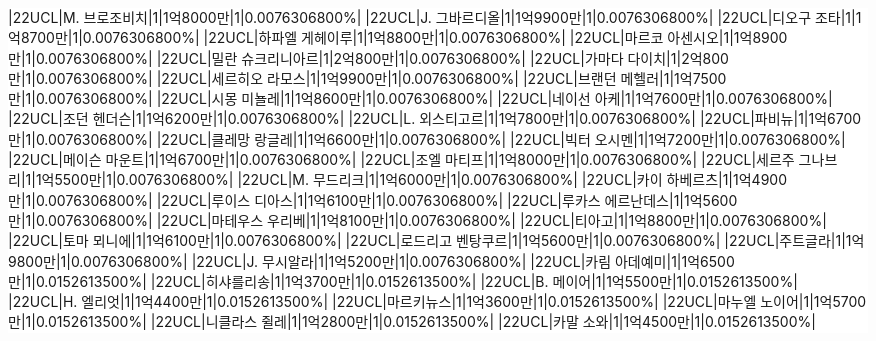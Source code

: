 |22UCL|M. 브로조비치|1|1억8000만|1|0.0076306800%|
|22UCL|J. 그바르디올|1|1억9900만|1|0.0076306800%|
|22UCL|디오구 조타|1|1억8700만|1|0.0076306800%|
|22UCL|하파엘 게헤이루|1|1억8800만|1|0.0076306800%|
|22UCL|마르코 아센시오|1|1억8900만|1|0.0076306800%|
|22UCL|밀란 슈크리니아르|1|2억800만|1|0.0076306800%|
|22UCL|가마다 다이치|1|2억800만|1|0.0076306800%|
|22UCL|세르히오 라모스|1|1억9900만|1|0.0076306800%|
|22UCL|브랜던 메헬러|1|1억7500만|1|0.0076306800%|
|22UCL|시몽 미뇰레|1|1억8600만|1|0.0076306800%|
|22UCL|네이선 아케|1|1억7600만|1|0.0076306800%|
|22UCL|조던 헨더슨|1|1억6200만|1|0.0076306800%|
|22UCL|L. 외스티고르|1|1억7800만|1|0.0076306800%|
|22UCL|파비뉴|1|1억6700만|1|0.0076306800%|
|22UCL|클레망 랑글레|1|1억6600만|1|0.0076306800%|
|22UCL|빅터 오시멘|1|1억7200만|1|0.0076306800%|
|22UCL|메이슨 마운트|1|1억6700만|1|0.0076306800%|
|22UCL|조엘 마티프|1|1억8000만|1|0.0076306800%|
|22UCL|세르주 그나브리|1|1억5500만|1|0.0076306800%|
|22UCL|M. 무드리크|1|1억6000만|1|0.0076306800%|
|22UCL|카이 하베르츠|1|1억4900만|1|0.0076306800%|
|22UCL|루이스 디아스|1|1억6100만|1|0.0076306800%|
|22UCL|루카스 에르난데스|1|1억5600만|1|0.0076306800%|
|22UCL|마테우스 우리베|1|1억8100만|1|0.0076306800%|
|22UCL|티아고|1|1억8800만|1|0.0076306800%|
|22UCL|토마 뫼니에|1|1억6100만|1|0.0076306800%|
|22UCL|로드리고 벤탕쿠르|1|1억5600만|1|0.0076306800%|
|22UCL|주트글라|1|1억9800만|1|0.0076306800%|
|22UCL|J. 무시알라|1|1억5200만|1|0.0076306800%|
|22UCL|카림 아데예미|1|1억6500만|1|0.0152613500%|
|22UCL|히샤를리송|1|1억3700만|1|0.0152613500%|
|22UCL|B. 메이어|1|1억5500만|1|0.0152613500%|
|22UCL|H. 엘리엇|1|1억4400만|1|0.0152613500%|
|22UCL|마르키뉴스|1|1억3600만|1|0.0152613500%|
|22UCL|마누엘 노이어|1|1억5700만|1|0.0152613500%|
|22UCL|니클라스 쥘레|1|1억2800만|1|0.0152613500%|
|22UCL|카말 소와|1|1억4500만|1|0.0152613500%|